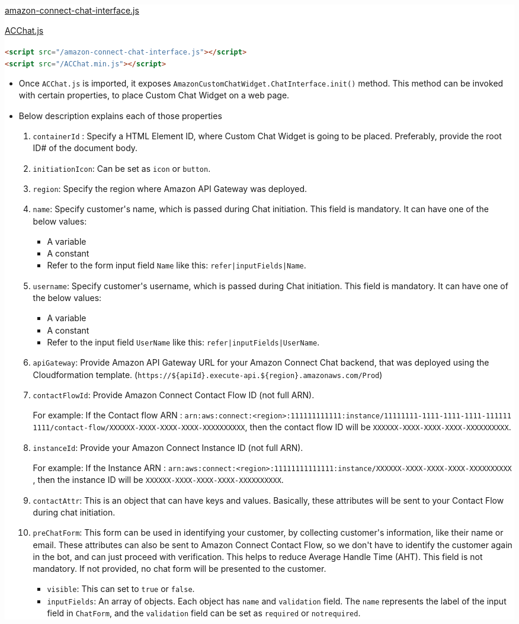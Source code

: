   [amazon-connect-chat-interface.js](public/amazon-connect-chat-interface.js)

  [ACChat.js](public/ACChat.js)

  ```html
  <script src="/amazon-connect-chat-interface.js"></script>
  <script src="/ACChat.min.js"></script>
  ```

- Once `ACChat.js` is imported, it exposes `AmazonCustomChatWidget.ChatInterface.init()` method. This method can be invoked with certain properties, to place Custom Chat Widget on a web page.
- Below description explains each of those properties

  1. `containerId` : Specify a HTML Element ID, where Custom Chat Widget is going to be placed. Preferably, provide the root ID# of the document body.
  2. `initiationIcon`: Can be set as `icon` or `button`.
  3. `region`: Specify the region where Amazon API Gateway was deployed.
  4. `name`: Specify customer's name, which is passed during Chat initiation. This field is mandatory. It can have one of the below values:

     - A variable
     - A constant
     - Refer to the form input field `Name` like this: `refer|inputFields|Name`.

  5. `username`: Specify customer's username, which is passed during Chat initiation. This field is mandatory. It can have one of the below values:

     - A variable
     - A constant
     - Refer to the input field `UserName` like this: `refer|inputFields|UserName`.

  6. `apiGateway`: Provide Amazon API Gateway URL for your Amazon Connect Chat backend, that was deployed using the Cloudformation template. (`https://${apiId}.execute-api.${region}.amazonaws.com/Prod`)

  7. `contactFlowId`: Provide Amazon Connect Contact Flow ID (not full ARN).

     For example: If the Contact flow ARN : `arn:aws:connect:<region>:111111111111:instance/11111111-1111-1111-1111-1111111111/contact-flow/XXXXXX-XXXX-XXXX-XXXX-XXXXXXXXXX`, then the contact flow ID will be `XXXXXX-XXXX-XXXX-XXXX-XXXXXXXXXX`.

  8. `instanceId`: Provide your Amazon Connect Instance ID (not full ARN).

     For example: If the Instance ARN : `arn:aws:connect:<region>:11111111111111:instance/XXXXXX-XXXX-XXXX-XXXX-XXXXXXXXXX` , then the instance ID will be `XXXXXX-XXXX-XXXX-XXXX-XXXXXXXXXX`.

  9. `contactAttr`: This is an object that can have keys and values. Basically, these attributes will be sent to your Contact Flow during chat initiation.

  10. `preChatForm`: This form can be used in identifying your customer, by collecting customer's information, like their name or email. These attributes can also be sent to Amazon Connect Contact Flow, so we don't have to identify the customer again in the bot, and can just proceed with verification. This helps to reduce Average Handle Time (AHT). This field is not mandatory. If not provided, no chat form will be presented to the customer.

      - `visible`: This can set to `true` or `false`.
      - `inputFields`: An array of objects. Each object has `name` and `validation` field. The `name` represents the label of the input field in `ChatForm`, and the `validation` field can be set as `required` or `notrequired`.
